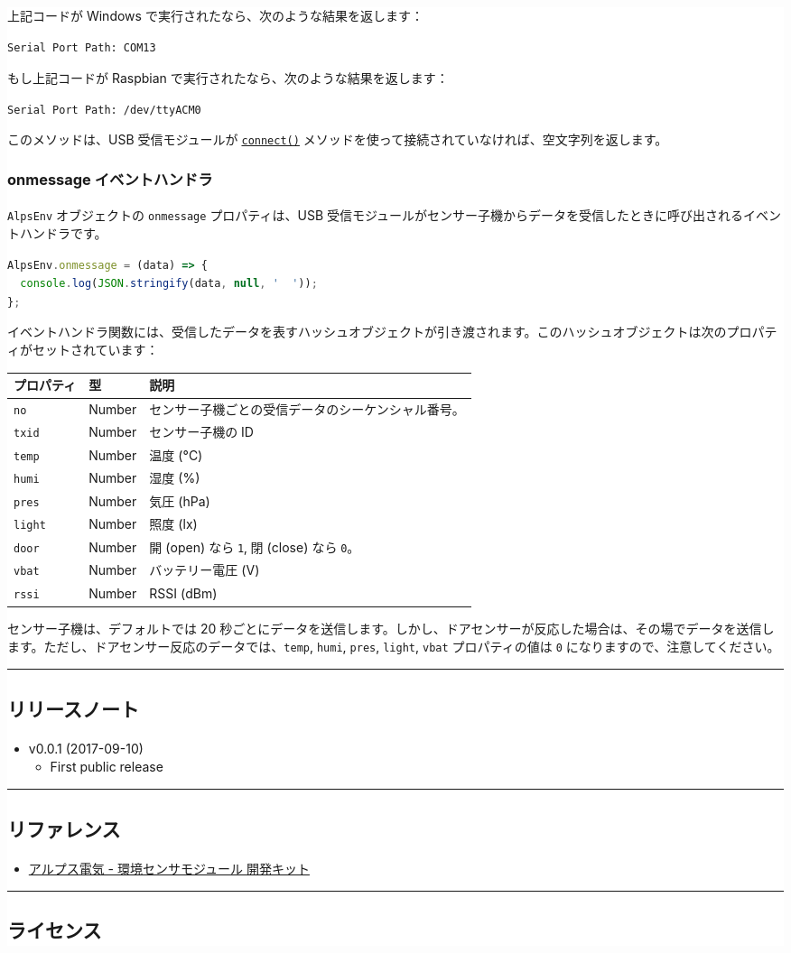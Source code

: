 上記コードが Windows で実行されたなら、次のような結果を返します：

```
Serial Port Path: COM13
```

もし上記コードが Raspbian で実行されたなら、次のような結果を返します：

```
Serial Port Path: /dev/ttyACM0
```

このメソッドは、USB 受信モジュールが [`connect()`](#AlpsEnv-connect-method) メソッドを使って接続されていなければ、空文字列を返します。

### <a id="AlpsEnv-onmessage-event-handler">onmessage イベントハンドラ</a>

`AlpsEnv` オブジェクトの `onmessage` プロパティは、USB 受信モジュールがセンサー子機からデータを受信したときに呼び出されるイベントハンドラです。

```JavaScript
AlpsEnv.onmessage = (data) => {
  console.log(JSON.stringify(data, null, '  '));
};
```

イベントハンドラ関数には、受信したデータを表すハッシュオブジェクトが引き渡されます。このハッシュオブジェクトは次のプロパティがセットされています：

プロパティ |型      |説明
:---------|:-------|:---------
`no`      | Number | センサー子機ごとの受信データのシーケンシャル番号。
`txid`    | Number | センサー子機の ID
`temp`    | Number | 温度 (°C)
`humi`    | Number | 湿度 (%)
`pres`    | Number | 気圧 (hPa)
`light`   | Number | 照度 (lx)
`door`    | Number | 開 (open) なら `1`, 閉 (close) なら `0`。
`vbat`    | Number | バッテリー電圧 (V)
`rssi`    | Number | RSSI (dBm)

センサー子機は、デフォルトでは 20 秒ごとにデータを送信します。しかし、ドアセンサーが反応した場合は、その場でデータを送信します。ただし、ドアセンサー反応のデータでは、`temp`, `humi`, `pres`, `light`, `vbat` プロパティの値は `0` になりますので、注意してください。

---------------------------------------
## <a id="Release-Note">リリースノート</a>

* v0.0.1 (2017-09-10)
  * First public release

---------------------------------------
## <a id="References">リファレンス</a>

* [アルプス電気 - 環境センサモジュール 開発キット](http://www.alps.com/j/iotsmart-environment/index.html)

---------------------------------------
## <a id="License">ライセンス</a>
